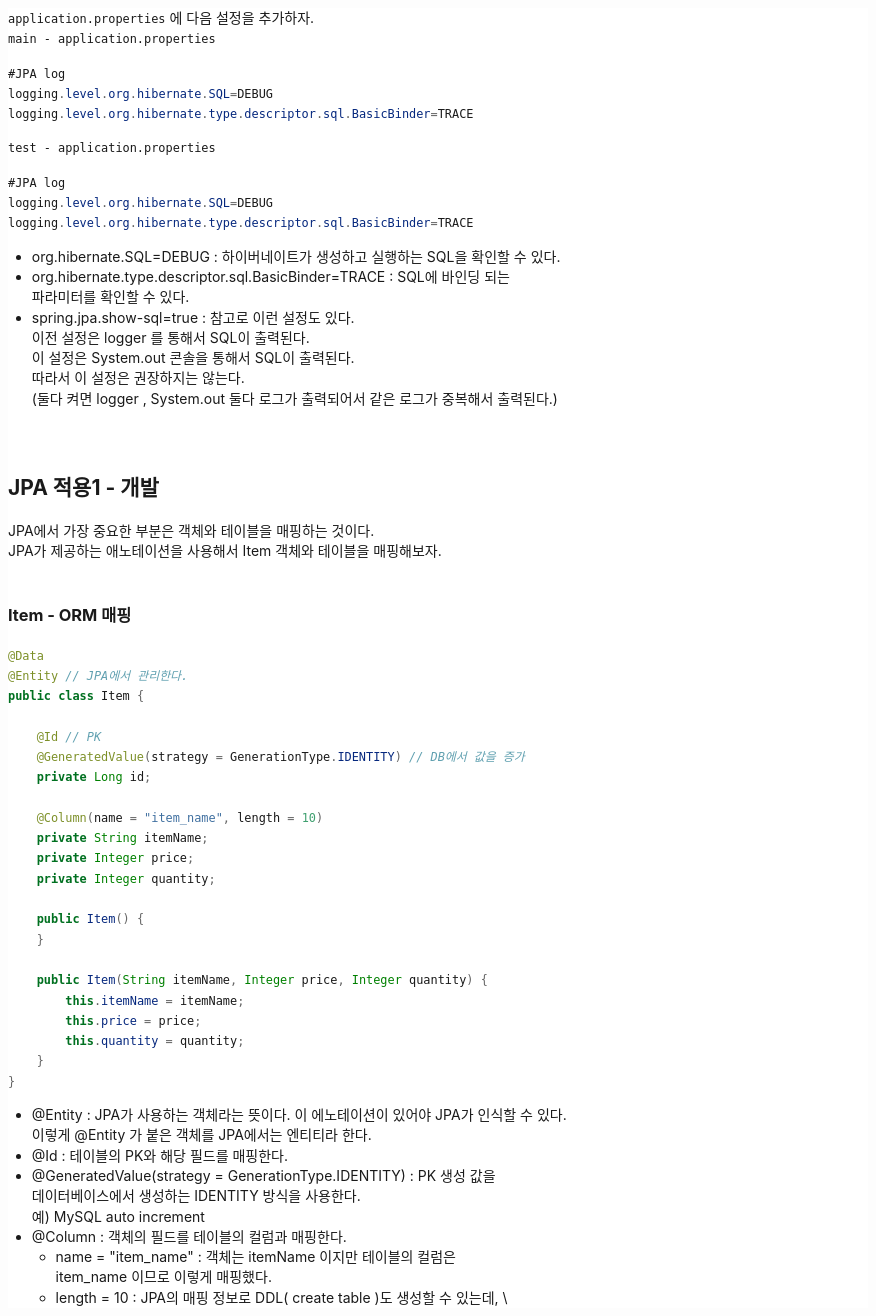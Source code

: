 `application.properties` 에 다음 설정을 추가하자.\
`main - application.properties`
```java
#JPA log
logging.level.org.hibernate.SQL=DEBUG
logging.level.org.hibernate.type.descriptor.sql.BasicBinder=TRACE
```
`test - application.properties`
```java
#JPA log
logging.level.org.hibernate.SQL=DEBUG
logging.level.org.hibernate.type.descriptor.sql.BasicBinder=TRACE
```
* org.hibernate.SQL=DEBUG : 하이버네이트가 생성하고 실행하는 SQL을 확인할 수 있다.
* org.hibernate.type.descriptor.sql.BasicBinder=TRACE : SQL에 바인딩 되는 \
  파라미터를 확인할 수 있다.
* spring.jpa.show-sql=true : 참고로 이런 설정도 있다. \
  이전 설정은 logger 를 통해서 SQL이 출력된다. \
  이 설정은 System.out 콘솔을 통해서 SQL이 출력된다.\
  따라서 이 설정은 권장하지는 않는다.\
  (둘다 켜면 logger , System.out 둘다 로그가 출력되어서 같은 로그가 중복해서 출력된다.)
<br/>

## JPA 적용1 - 개발
JPA에서 가장 중요한 부분은 객체와 테이블을 매핑하는 것이다. \
JPA가 제공하는 애노테이션을 사용해서 Item 객체와 테이블을 매핑해보자.
<br/>
<br/>

### Item - ORM 매핑
```java
@Data
@Entity // JPA에서 관리한다.
public class Item {

    @Id // PK
    @GeneratedValue(strategy = GenerationType.IDENTITY) // DB에서 값을 증가
    private Long id;

    @Column(name = "item_name", length = 10)
    private String itemName;
    private Integer price;
    private Integer quantity;

    public Item() {
    }

    public Item(String itemName, Integer price, Integer quantity) {
        this.itemName = itemName;
        this.price = price;
        this.quantity = quantity;
    }
}
```
* @Entity : JPA가 사용하는 객체라는 뜻이다. 이 에노테이션이 있어야 JPA가 인식할 수 있다.\
  이렇게 @Entity 가 붙은 객체를 JPA에서는 엔티티라 한다.
* @Id : 테이블의 PK와 해당 필드를 매핑한다.
* @GeneratedValue(strategy = GenerationType.IDENTITY) : PK 생성 값을 \
  데이터베이스에서 생성하는 IDENTITY 방식을 사용한다. \
  예) MySQL auto increment
* @Column : 객체의 필드를 테이블의 컬럼과 매핑한다.
  * name = "item_name" : 객체는 itemName 이지만 테이블의 컬럼은 \
    item_name 이므로 이렇게 매핑했다.
  * length = 10 : JPA의 매핑 정보로 DDL( create table )도 생성할 수 있는데, \